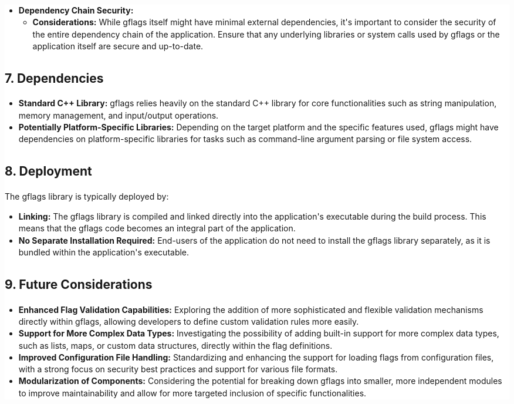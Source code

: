 * **Dependency Chain Security:**
    * **Considerations:** While gflags itself might have minimal external dependencies, it's important to consider the security of the entire dependency chain of the application. Ensure that any underlying libraries or system calls used by gflags or the application itself are secure and up-to-date.

## 7. Dependencies

* **Standard C++ Library:** gflags relies heavily on the standard C++ library for core functionalities such as string manipulation, memory management, and input/output operations.
* **Potentially Platform-Specific Libraries:** Depending on the target platform and the specific features used, gflags might have dependencies on platform-specific libraries for tasks such as command-line argument parsing or file system access.

## 8. Deployment

The gflags library is typically deployed by:

* **Linking:** The gflags library is compiled and linked directly into the application's executable during the build process. This means that the gflags code becomes an integral part of the application.
* **No Separate Installation Required:** End-users of the application do not need to install the gflags library separately, as it is bundled within the application's executable.

## 9. Future Considerations

* **Enhanced Flag Validation Capabilities:** Exploring the addition of more sophisticated and flexible validation mechanisms directly within gflags, allowing developers to define custom validation rules more easily.
* **Support for More Complex Data Types:**  Investigating the possibility of adding built-in support for more complex data types, such as lists, maps, or custom data structures, directly within the flag definitions.
* **Improved Configuration File Handling:**  Standardizing and enhancing the support for loading flags from configuration files, with a strong focus on security best practices and support for various file formats.
* **Modularization of Components:**  Considering the potential for breaking down gflags into smaller, more independent modules to improve maintainability and allow for more targeted inclusion of specific functionalities.